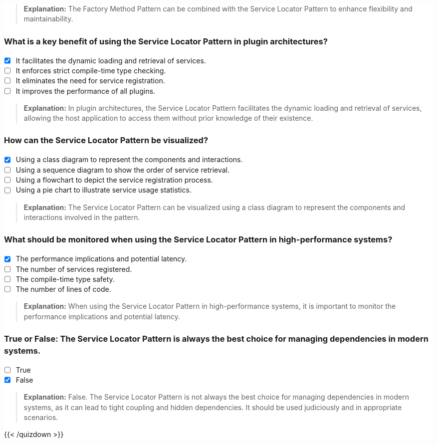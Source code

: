 > **Explanation:** The Factory Method Pattern can be combined with the Service Locator Pattern to enhance flexibility and maintainability.

### What is a key benefit of using the Service Locator Pattern in plugin architectures?

- [x] It facilitates the dynamic loading and retrieval of services.
- [ ] It enforces strict compile-time type checking.
- [ ] It eliminates the need for service registration.
- [ ] It improves the performance of all plugins.

> **Explanation:** In plugin architectures, the Service Locator Pattern facilitates the dynamic loading and retrieval of services, allowing the host application to access them without prior knowledge of their existence.

### How can the Service Locator Pattern be visualized?

- [x] Using a class diagram to represent the components and interactions.
- [ ] Using a sequence diagram to show the order of service retrieval.
- [ ] Using a flowchart to depict the service registration process.
- [ ] Using a pie chart to illustrate service usage statistics.

> **Explanation:** The Service Locator Pattern can be visualized using a class diagram to represent the components and interactions involved in the pattern.

### What should be monitored when using the Service Locator Pattern in high-performance systems?

- [x] The performance implications and potential latency.
- [ ] The number of services registered.
- [ ] The compile-time type safety.
- [ ] The number of lines of code.

> **Explanation:** When using the Service Locator Pattern in high-performance systems, it is important to monitor the performance implications and potential latency.

### True or False: The Service Locator Pattern is always the best choice for managing dependencies in modern systems.

- [ ] True
- [x] False

> **Explanation:** False. The Service Locator Pattern is not always the best choice for managing dependencies in modern systems, as it can lead to tight coupling and hidden dependencies. It should be used judiciously and in appropriate scenarios.

{{< /quizdown >}}
